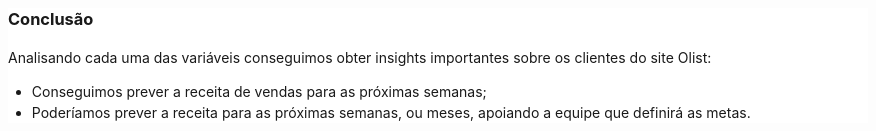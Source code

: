 

### **Conclusão**  
Analisando cada uma das variáveis ​​conseguimos obter insights importantes sobre os clientes do site Olist:  
* Conseguimos prever a receita de vendas para as próximas semanas;
* Poderíamos prever a receita para as próximas semanas, ou meses, apoiando a equipe que definirá as metas.


```python

```
